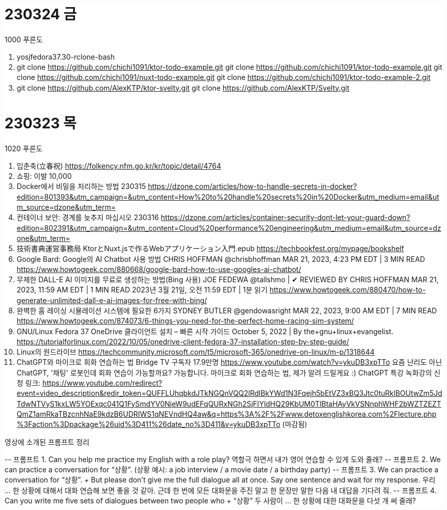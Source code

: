 # 230324 금
1000 푸른도

1. yosjfedora37.30-rclone-bash
1. git clone https://github.com/chichi1091/ktor-todo-example.git
git clone https://github.com/chichi1091/ktor-todo-example.git
git clone https://github.com/chichi1091/nuxt-todo-example.git
git clone https://github.com/chichi1091/ktor-todo-example-2.git
1. git clone https://github.com/AlexKTP/ktor-svelty.git
git clone https://github.com/AlexKTP/Svelty.git

# 230323 목
1020 푸른도

1. 입춘축(立春祝) https://folkency.nfm.go.kr/kr/topic/detail/4764
1. 쇼핑: 이발 10,000
1. Docker에서 비밀을 처리하는 방법 230315 https://dzone.com/articles/how-to-handle-secrets-in-docker?edition=801393&utm_campaign=&utm_content=How%20to%20handle%20secrets%20in%20Docker&utm_medium=email&utm_source=dzone&utm_term=
1. 컨테이너 보안: 경계를 늦추지 마십시오 230316 https://dzone.com/articles/container-security-dont-let-your-guard-down?edition=802391&utm_campaign=&utm_content=Cloud%20performance%20engineering&utm_medium=email&utm_source=dzone&utm_term=
1. 技術書典運営事務局 KtorとNuxt.jsで作るWebアプリケーション入門.epub https://techbookfest.org/mypage/bookshelf
1. Google Bard: Google의 AI Chatbot 사용 방법 CHRIS HOFFMAN @chrisbhoffman MAR 21, 2023, 4:23 PM EDT | 3 MIN READ https://www.howtogeek.com/880668/google-bard-how-to-use-googles-ai-chatbot/
1. 무제한 DALL-E AI 이미지를 무료로 생성하는 방법(Bing 사용) JOE FEDEWA @tallshmo | ✔ REVIEWED BY CHRIS HOFFMAN MAR 21, 2023, 11:59 AM EDT | 1 MIN READ 2023년 3월 21일, 오전 11:59 EDT | 1분 읽기 https://www.howtogeek.com/880470/how-to-generate-unlimited-dall-e-ai-images-for-free-with-bing/
1. 완벽한 홈 레이싱 시뮬레이션 시스템에 필요한 6가지 SYDNEY BUTLER @gendowasright MAR 22, 2023, 9:00 AM EDT | 7 MIN READ https://www.howtogeek.com/874073/6-things-you-need-for-the-perfect-home-racing-sim-system/
1. GNU/Linux Fedora 37 OneDrive 클라이언트 설치 – 빠른 시작 가이드 October 5, 2022 | By the+gnu+linux+evangelist. https://tutorialforlinux.com/2022/10/05/onedrive-client-fedora-37-installation-step-by-step-guide/
1. Linux의 원드라이브 https://techcommunity.microsoft.com/t5/microsoft-365/onedrive-on-linux/m-p/1318644
1. ChatGPT와 마이크로 회화 연습하는 법 Bridge TV 구독자 17.9만명 https://www.youtube.com/watch?v=ykuDB3xpTTo
요즘 난리도 아닌 ChatGPT, 
'채팅' 로봇인데 회화 연습이 가능할까요? 
가능합니다.
마이크로 회화 연습하는 법, 제가 알려 드릴게요 :)
ChatGPT 특강 녹화강의 신청 링크: 
https://www.youtube.com/redirect?event=video_description&redir_token=QUFFLUhqbkdJTkNGQnVQQ2lRdlBkYWd1N3Fqejh5bEtVZ3xBQ3Jtc0tuRklBOUtwZm5JdTdwNTVyS1kxLW5YOExqc041Q1FySmdYV0NjeW9udEFqQURxNGh2SjFIYldHQ29KbUM0TlBtaHAyVkVSNnphWHF2bWZTZEZTQmZ1amRkaTBzcnhNaE9kdzB6UDRIWS1qNEVndHQ4aw&q=https%3A%2F%2Fwww.detoxenglishkorea.com%2Flecture.php%3Faction%3Dpackage%26uid%3D411%26date_no%3D411&v=ykuDB3xpTTo (마감됨)

영상에 소개된 프롬프트 정리

-- 프롬프트 1. Can you help me practice my English with a role play? 
역할극 하면서 내가 영어 연습할 수 있게 도와 줄래?
-- 프롬프트 2. We can practice a conversation for “상황”. 
(상황 예시: a job interview / a movie date / a birthday party) 
-- 프롬프트 3. We can practice a conversation for “상황”. + But please don’t give me the full dialogue all at once. Say one sentence and wait for my response.
우리 … 한 상황에 대해서 대화 연습해 보면 좋을 것 같아. 근데 한 번에 모든 대화문을 주진 말고 한 문장만 말한 다음 내 대답을 기다려 줘.
-- 프롬프트 4. Can you write me five sets of dialogues between two people who + “상황”
두 사람이 … 한 상황에 대한 대화문을 다섯 개 써 줄래?
